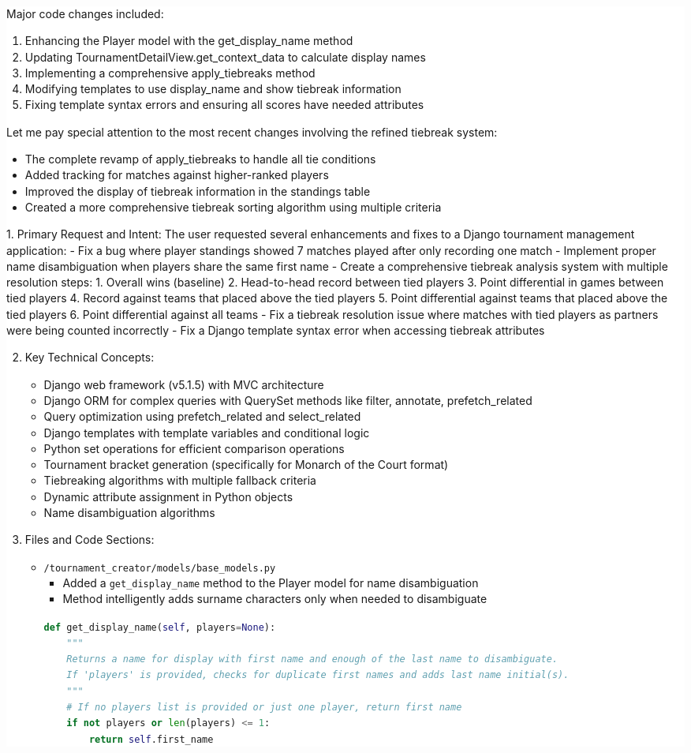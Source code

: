   Major code changes included:
  1. Enhancing the Player model with the get_display_name method
  2. Updating TournamentDetailView.get_context_data to calculate display names
  3. Implementing a comprehensive apply_tiebreaks method
  4. Modifying templates to use display_name and show tiebreak information
  5. Fixing template syntax errors and ensuring all scores have needed attributes

  Let me pay special attention to the most recent changes involving the refined tiebreak system:
  - The complete revamp of apply_tiebreaks to handle all tie conditions
  - Added tracking for matches against higher-ranked players
  - Improved the display of tiebreak information in the standings table
  - Created a more comprehensive tiebreak sorting algorithm using multiple criteria
  </analysis>

  <summary>
  1. Primary Request and Intent:
     The user requested several enhancements and fixes to a Django tournament management application:
     - Fix a bug where player standings showed 7 matches played after only recording one match
     - Implement proper name disambiguation when players share the same first name
     - Create a comprehensive tiebreak analysis system with multiple resolution steps:
       1. Overall wins (baseline)
       2. Head-to-head record between tied players
       3. Point differential in games between tied players
       4. Record against teams that placed above the tied players
       5. Point differential against teams that placed above the tied players
       6. Point differential against all teams
     - Fix a tiebreak resolution issue where matches with tied players as partners were being counted
  incorrectly
     - Fix a Django template syntax error when accessing tiebreak attributes

  2. Key Technical Concepts:
     - Django web framework (v5.1.5) with MVC architecture
     - Django ORM for complex queries with QuerySet methods like filter, annotate, prefetch_related
     - Query optimization using prefetch_related and select_related
     - Django templates with template variables and conditional logic
     - Python set operations for efficient comparison operations
     - Tournament bracket generation (specifically for Monarch of the Court format)
     - Tiebreaking algorithms with multiple fallback criteria
     - Dynamic attribute assignment in Python objects
     - Name disambiguation algorithms

  3. Files and Code Sections:
     - `/tournament_creator/models/base_models.py`
        - Added a `get_display_name` method to the Player model for name disambiguation
        - Method intelligently adds surname characters only when needed to disambiguate
        ```python
        def get_display_name(self, players=None):
            """
            Returns a name for display with first name and enough of the last name to disambiguate.
            If 'players' is provided, checks for duplicate first names and adds last name initial(s).
            """
            # If no players list is provided or just one player, return first name
            if not players or len(players) <= 1:
                return self.first_name
